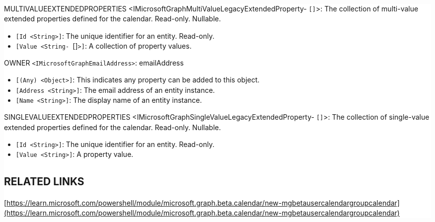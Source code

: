 MULTIVALUEEXTENDEDPROPERTIES <IMicrosoftGraphMultiValueLegacyExtendedProperty- `[]`>: The collection of multi-value extended properties defined for the calendar.
Read-only.
Nullable.
  - `[Id <String>]`: The unique identifier for an entity.
Read-only.
  - `[Value <String- `[]`>]`: A collection of property values.

OWNER `<IMicrosoftGraphEmailAddress>`: emailAddress
  - `[(Any) <Object>]`: This indicates any property can be added to this object.
  - `[Address <String>]`: The email address of an entity instance.
  - `[Name <String>]`: The display name of an entity instance.

SINGLEVALUEEXTENDEDPROPERTIES <IMicrosoftGraphSingleValueLegacyExtendedProperty- `[]`>: The collection of single-value extended properties defined for the calendar.
Read-only.
Nullable.
  - `[Id <String>]`: The unique identifier for an entity.
Read-only.
  - `[Value <String>]`: A property value.

## RELATED LINKS

[https://learn.microsoft.com/powershell/module/microsoft.graph.beta.calendar/new-mgbetausercalendargroupcalendar](https://learn.microsoft.com/powershell/module/microsoft.graph.beta.calendar/new-mgbetausercalendargroupcalendar)




